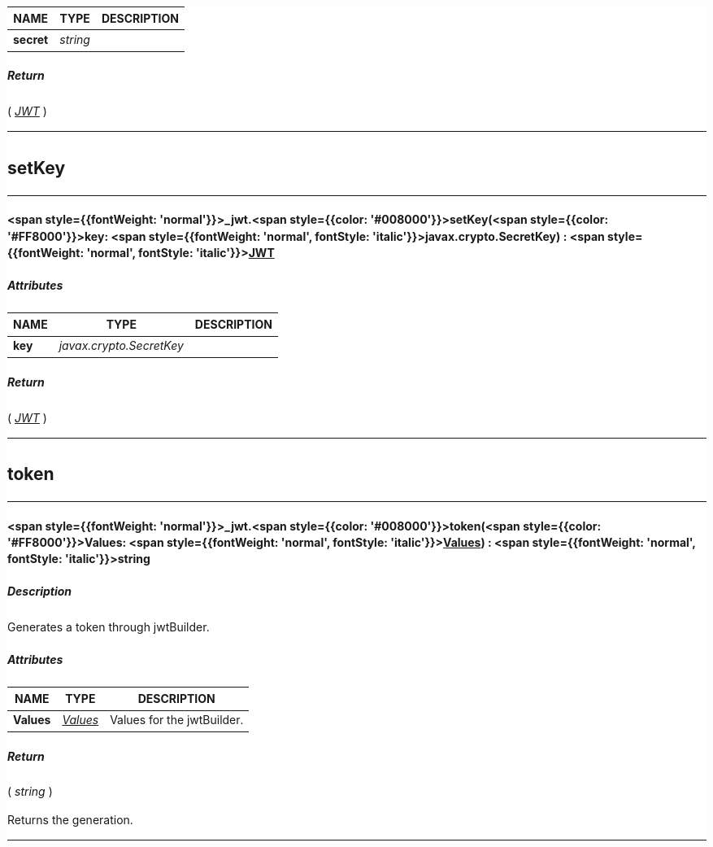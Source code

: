 | NAME | TYPE | DESCRIPTION |
|---|---|---|
| **secret** | _string_ |   |

##### Return

( _[JWT](/docs/library/resources/jwt)_ )


---

## setKey

---

#### <span style={{fontWeight: 'normal'}}>_jwt</span>.<span style={{color: '#008000'}}>setKey</span>(<span style={{color: '#FF8000'}}>key</span>: <span style={{fontWeight: 'normal', fontStyle: 'italic'}}>javax.crypto.SecretKey</span>) : <span style={{fontWeight: 'normal', fontStyle: 'italic'}}>[JWT](/docs/library/resources/jwt)</span>
##### Attributes

| NAME | TYPE | DESCRIPTION |
|---|---|---|
| **key** | _javax.crypto.SecretKey_ |   |

##### Return

( _[JWT](/docs/library/resources/jwt)_ )


---

## token

---

#### <span style={{fontWeight: 'normal'}}>_jwt</span>.<span style={{color: '#008000'}}>token</span>(<span style={{color: '#FF8000'}}>Values</span>: <span style={{fontWeight: 'normal', fontStyle: 'italic'}}>[Values](/docs/library/objects/Values)</span>) : <span style={{fontWeight: 'normal', fontStyle: 'italic'}}>string</span>
##### Description

Generates a token through jwtBuilder.

##### Attributes

| NAME | TYPE | DESCRIPTION |
|---|---|---|
| **Values** | _[Values](/docs/library/objects/Values)_ | Values for the jwtBuilder. |

##### Return

( _string_ )

Returns the generation.

---

